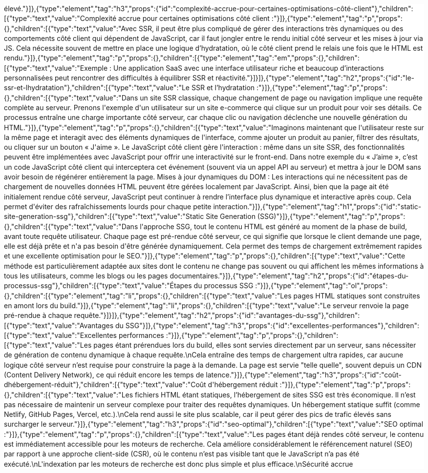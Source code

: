 élevé."}]},{"type":"element","tag":"h3","props":{"id":"complexité-accrue-pour-certaines-optimisations-côté-client"},"children":[{"type":"text","value":"Complexité accrue pour certaines optimisations côté client :"}]},{"type":"element","tag":"p","props":{},"children":[{"type":"text","value":"Avec SSR, il peut être plus compliqué de gérer des interactions très dynamiques ou des comportements côté client qui dépendent de JavaScript, car il faut jongler entre le rendu initial côté serveur et les mises à jour via JS. Cela nécessite souvent de mettre en place une logique d’hydratation, où le côté client prend le relais une fois que le HTML est rendu."}]},{"type":"element","tag":"p","props":{},"children":[{"type":"element","tag":"em","props":{},"children":[{"type":"text","value":"Exemple : Une application SaaS avec une interface utilisateur riche et beaucoup d’interactions personnalisées peut rencontrer des difficultés à équilibrer SSR et réactivité."}]}]},{"type":"element","tag":"h2","props":{"id":"le-ssr-et-lhydratation"},"children":[{"type":"text","value":"Le SSR et l’hydratation :"}]},{"type":"element","tag":"p","props":{},"children":[{"type":"text","value":"Dans un site SSR classique, chaque changement de page ou navigation implique une requête complète au serveur. Prenons l'exemple d'un utilisateur sur un site e-commerce qui clique sur un produit pour voir ses détails. Ce processus entraîne une charge importante côté serveur, car chaque clic ou navigation déclenche une nouvelle génération du HTML."}]},{"type":"element","tag":"p","props":{},"children":[{"type":"text","value":"Imaginons maintenant que l'utilisateur reste sur la même page et interagit avec des éléments dynamiques de l'interface, comme ajouter un produit au panier, filtrer des résultats, ou cliquer sur un bouton « J'aime ». Le JavaScript côté client gère l'interaction : même dans un site SSR, des fonctionnalités peuvent être implémentées avec JavaScript pour offrir une interactivité sur le front-end. Dans notre exemple du « J’aime », c’est un code JavaScript côté client qui interceptera cet événement (souvent via un appel API au serveur) et mettra à jour le DOM sans avoir besoin de régénérer entièrement la page. Mises à jour dynamiques du DOM : Les interactions qui ne nécessitent pas de chargement de nouvelles données HTML peuvent être gérées localement par JavaScript. Ainsi, bien que la page ait été initialement rendue côté serveur, JavaScript peut continuer à rendre l’interface plus dynamique et interactive après coup. Cela permet d'éviter des rafraîchissements lourds pour chaque petite interaction."}]},{"type":"element","tag":"h1","props":{"id":"static-site-generation-ssg"},"children":[{"type":"text","value":"Static Site Generation (SSG)"}]},{"type":"element","tag":"p","props":{},"children":[{"type":"text","value":"Dans l'approche SSG, tout le contenu HTML est généré au moment de la phase de build, avant toute requête utilisateur. Chaque page est pré-rendue côté serveur, ce qui signifie que lorsque le client demande une page, elle est déjà prête et n'a pas besoin d'être générée dynamiquement. Cela permet des temps de chargement extrêmement rapides et une excellente optimisation pour le SEO."}]},{"type":"element","tag":"p","props":{},"children":[{"type":"text","value":"Cette méthode est particulièrement adaptée aux sites dont le contenu ne change pas souvent ou qui affichent les mêmes informations à tous les utilisateurs, comme les blogs ou les pages documentaires."}]},{"type":"element","tag":"h2","props":{"id":"étapes-du-processus-ssg"},"children":[{"type":"text","value":"Étapes du processus SSG :"}]},{"type":"element","tag":"ol","props":{},"children":[{"type":"element","tag":"li","props":{},"children":[{"type":"text","value":"Les pages HTML statiques sont construites en amont lors du build."}]},{"type":"element","tag":"li","props":{},"children":[{"type":"text","value":"Le serveur renvoie la page pré-rendue à chaque requête."}]}]},{"type":"element","tag":"h2","props":{"id":"avantages-du-ssg"},"children":[{"type":"text","value":"Avantages du SSG"}]},{"type":"element","tag":"h3","props":{"id":"excellentes-performances"},"children":[{"type":"text","value":"Excellentes performances :"}]},{"type":"element","tag":"p","props":{},"children":[{"type":"text","value":"Les pages étant prérendues lors du build, elles sont servies directement par un serveur, sans nécessiter de génération de contenu dynamique à chaque requête.\nCela entraîne des temps de chargement ultra rapides, car aucune logique côté serveur n’est requise pour construire la page à la demande. La page est servie \"telle quelle\", souvent depuis un CDN (Content Delivery Network), ce qui réduit encore les temps de latence."}]},{"type":"element","tag":"h3","props":{"id":"coût-dhébergement-réduit"},"children":[{"type":"text","value":"Coût d'hébergement réduit :"}]},{"type":"element","tag":"p","props":{},"children":[{"type":"text","value":"Les fichiers HTML étant statiques, l’hébergement de sites SSG est très économique. Il n’est pas nécessaire de maintenir un serveur complexe pour traiter des requêtes dynamiques. Un hébergement statique suffit (comme Netlify, GitHub Pages, Vercel, etc.).\nCela rend aussi le site plus scalable, car il peut gérer des pics de trafic élevés sans surcharger le serveur."}]},{"type":"element","tag":"h3","props":{"id":"seo-optimal"},"children":[{"type":"text","value":"SEO optimal :"}]},{"type":"element","tag":"p","props":{},"children":[{"type":"text","value":"Les pages étant déjà rendes côté serveur, le contenu est immédiatement accessible pour les moteurs de recherche. Cela améliore considérablement le référencement naturel (SEO) par rapport à une approche client-side (CSR), où le contenu n’est pas visible tant que le JavaScript n’a pas été exécuté.\nL'indexation par les moteurs de recherche est donc plus simple et plus efficace.\nSécurité accrue